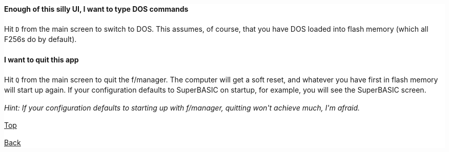 
#### Enough of this silly UI, I want to type DOS commands

Hit `D` from the main screen to switch to DOS. This assumes, of course, that you have DOS loaded into flash memory (which all F256s do by default).


#### I want to quit this app

Hit `Q` from the main screen to quit the f/manager. The computer will get a soft reset, and whatever you have first in flash memory will start up again. If your configuration defaults to SuperBASIC on startup, for example, you will see the SuperBASIC screen.

_Hint: If your configuration defaults to starting up with f/manager, quitting won't achieve much, I'm afraid._


[Top](#Features)

[Back](_user_guide.md)